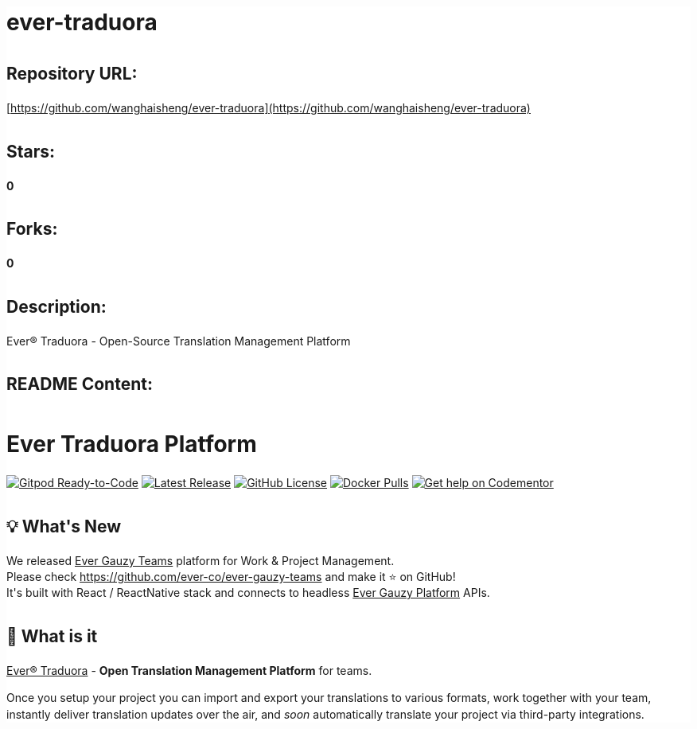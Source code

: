 

# ever-traduora

## Repository URL: 
[https://github.com/wanghaisheng/ever-traduora](https://github.com/wanghaisheng/ever-traduora)

## Stars: 
**0**

## Forks: 
**0**

## Description: 
Ever® Traduora - Open-Source Translation Management Platform

## README Content: 
# Ever Traduora Platform

[![Gitpod Ready-to-Code](https://img.shields.io/badge/Gitpod-Ready--to--Code-blue?logo=gitpod)](https://gitpod.io/#https://github.com/ever-co/ever-traduora)
[![Latest Release](https://img.shields.io/github/release/ever-co/ever-traduora.svg?label=latest%20release)](https://github.com/ever-co/ever-traduora/releases)
[![GitHub License](https://img.shields.io/badge/license-AGPL-v3.svg)](https://raw.githubusercontent.com/ever-co/ever-traduora/master/LICENSE)
[![Docker Pulls](https://img.shields.io/docker/pulls/traduora/traduora)](https://hub.docker.com/r/traduora/traduora)
[![Get help on Codementor](https://cdn.codementor.io/badges/get_help_github.svg)](https://www.codementor.io/evereq?utm_source=github&utm_medium=button&utm_term=evereq&utm_campaign=github)

## 💡 What's New

We released [Ever Gauzy Teams](https://github.com/ever-co/ever-gauzy-teams) platform for Work & Project Management.  
Please check <https://github.com/ever-co/ever-gauzy-teams> and make it ⭐ on GitHub!  
It's built with React / ReactNative stack and connects to headless [Ever Gauzy Platform](https://github.com/ever-co/ever-gauzy) APIs.

## 🌟 What is it

[Ever® Traduora](https://traduora.co) - **Open Translation Management Platform** for teams.

Once you setup your project you can import and export your translations to various formats, work together with your team, instantly deliver translation updates over the air, and _soon_ automatically translate your project via third-party integrations.
